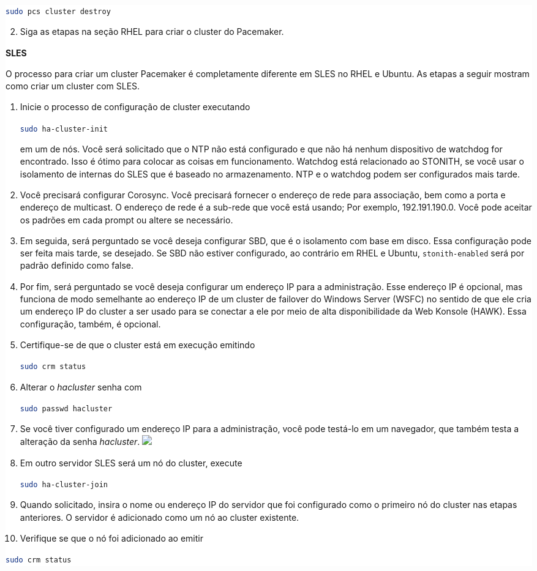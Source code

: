    ```bash
   sudo pcs cluster destroy
   ```
   
2. Siga as etapas na seção RHEL para criar o cluster do Pacemaker.

**SLES**

O processo para criar um cluster Pacemaker é completamente diferente em SLES no RHEL e Ubuntu. As etapas a seguir mostram como criar um cluster com SLES.
1. Inicie o processo de configuração de cluster executando 
   ```bash
   sudo ha-cluster-init
   ``` 
   
   em um de nós. Você será solicitado que o NTP não está configurado e que não há nenhum dispositivo de watchdog for encontrado. Isso é ótimo para colocar as coisas em funcionamento. Watchdog está relacionado ao STONITH, se você usar o isolamento de internas do SLES que é baseado no armazenamento. NTP e o watchdog podem ser configurados mais tarde.
   
2. Você precisará configurar Corosync. Você precisará fornecer o endereço de rede para associação, bem como a porta e endereço de multicast. O endereço de rede é a sub-rede que você está usando; Por exemplo, 192.191.190.0. Você pode aceitar os padrões em cada prompt ou altere se necessário.
   
3. Em seguida, será perguntado se você deseja configurar SBD, que é o isolamento com base em disco. Essa configuração pode ser feita mais tarde, se desejado. Se SBD não estiver configurado, ao contrário em RHEL e Ubuntu, `stonith-enabled` será por padrão definido como false.
   
4. Por fim, será perguntado se você deseja configurar um endereço IP para a administração. Esse endereço IP é opcional, mas funciona de modo semelhante ao endereço IP de um cluster de failover do Windows Server (WSFC) no sentido de que ele cria um endereço IP do cluster a ser usado para se conectar a ele por meio de alta disponibilidade da Web Konsole (HAWK). Essa configuração, também, é opcional.
   
5. Certifique-se de que o cluster está em execução emitindo 
   ```bash
   sudo crm status
   ```
   
6. Alterar o *hacluster* senha com 
   ```bash
   sudo passwd hacluster
   ```
   
7. Se você tiver configurado um endereço IP para a administração, você pode testá-lo em um navegador, que também testa a alteração da senha *hacluster*.
   ![](./media/sql-server-linux-deploy-pacemaker-cluster/image2.png)
   
8. Em outro servidor SLES será um nó do cluster, execute 
   ```bash
   sudo ha-cluster-join
   ```
   
9. Quando solicitado, insira o nome ou endereço IP do servidor que foi configurado como o primeiro nó do cluster nas etapas anteriores. O servidor é adicionado como um nó ao cluster existente.
   
10. Verifique se que o nó foi adicionado ao emitir 
   ```bash
   sudo crm status
   ```
   